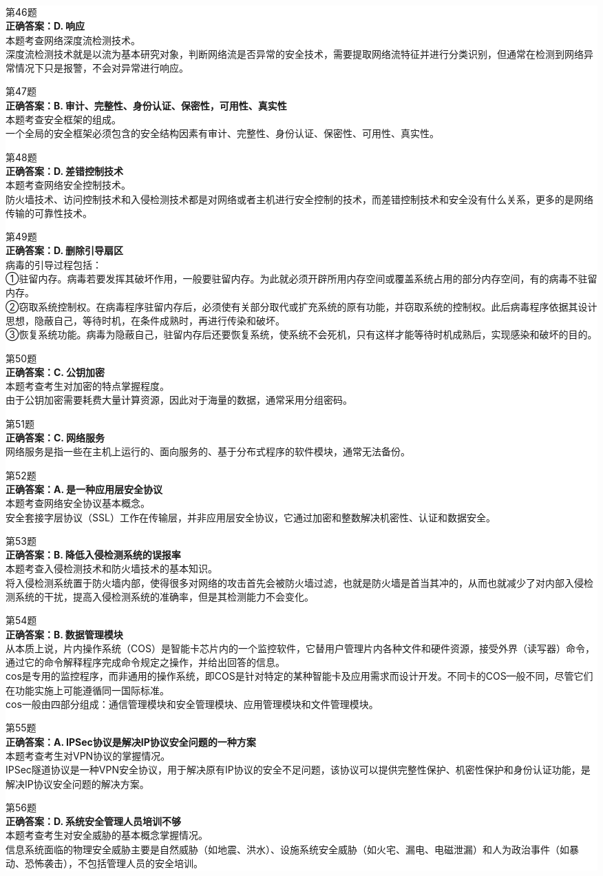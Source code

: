 第46题  
**正确答案：D. 响应**  
本题考查网络深度流检测技术。  
深度流检测技术就是以流为基本研究对象，判断网络流是否异常的安全技术，需要提取网络流特征并进行分类识别，但通常在检测到网络异常情况下只是报警，不会对异常进行响应。  
  
第47题  
**正确答案：B. 审计、完整性、身份认证、保密性，可用性、真实性**  
本题考查安全框架的组成。  
一个全局的安全框架必须包含的安全结构因素有审计、完整性、身份认证、保密性、可用性、真实性。  
  
第48题  
**正确答案：D. 差错控制技术**  
本题考查网络安全控制技术。  
防火墙技术、访问控制技术和入侵检测技术都是对网络或者主机进行安全控制的技术，而差错控制技术和安全没有什么关系，更多的是网络传输的可靠性技术。  
  
第49题  
**正确答案：D. 删除引导扇区**  
病毒的引导过程包括：  
①驻留内存。病毒若要发挥其破坏作用，一般要驻留内存。为此就必须开辟所用内存空间或覆盖系统占用的部分内存空间，有的病毒不驻留内存。  
②窃取系统控制权。在病毒程序驻留内存后，必须使有关部分取代或扩充系统的原有功能，并窃取系统的控制权。此后病毒程序依据其设计思想，隐蔽自己，等待时机，在条件成熟时，再进行传染和破坏。  
③恢复系统功能。病毒为隐蔽自己，驻留内存后还要恢复系统，使系统不会死机，只有这样才能等待时机成熟后，实现感染和破坏的目的。  
  
第50题  
**正确答案：C. 公钥加密**  
本题考查考生对加密的特点掌握程度。  
由于公钥加密需要耗费大量计算资源，因此对于海量的数据，通常采用分组密码。  
  
第51题  
**正确答案：C. 网络服务**  
网络服务是指一些在主机上运行的、面向服务的、基于分布式程序的软件模块，通常无法备份。  
  
第52题  
**正确答案：A. 是一种应用层安全协议**  
本题考查网络安全协议基本概念。  
安全套接字层协议（SSL）工作在传输层，并非应用层安全协议，它通过加密和整数解决机密性、认证和数据安全。  
  
第53题  
**正确答案：B. 降低入侵检测系统的误报率**  
本题考查入侵检测技术和防火墙技术的基本知识。  
将入侵检测系统置于防火墙内部，使得很多对网络的攻击首先会被防火墙过滤，也就是防火墙是首当其冲的，从而也就减少了对内部入侵检测系统的干扰，提高入侵检测系统的准确率，但是其检测能力不会变化。  
  
第54题  
**正确答案：B. 数据管理模块**  
从本质上说，片内操作系统（COS）是智能卡芯片内的一个监控软件，它替用户管理片内各种文件和硬件资源，接受外界（读写器）命令，通过它的命令解释程序完成命令规定之操作，并给出回答的信息。  
cos是专用的监控程序，而非通用的操作系统，即COS是针对特定的某种智能卡及应用需求而设计开发。不同卡的COS—般不同，尽管它们在功能实施上可能遵循同一国际标准。  
cos一般由四部分组成：通信管理模块和安全管理模块、应用管理模块和文件管理模块。  
  
第55题  
**正确答案：A. IPSec协议是解决IP协议安全问题的一种方案**  
本题考查考生对VPN协议的掌握情况。  
IPSec隧道协议是一种VPN安全协议，用于解决原有IP协议的安全不足问题，该协议可以提供完整性保护、机密性保护和身份认证功能，是解决IP协议安全问题的解决方案。  
  
第56题  
**正确答案：D. 系统安全管理人员培训不够**  
本题考查考生对安全威胁的基本概念掌握情况。  
信息系统面临的物理安全威胁主要是自然威胁（如地震、洪水）、设施系统安全威胁（如火宅、漏电、电磁泄漏）和人为政治事件（如暴动、恐怖袭击），不包括管理人员的安全培训。  
  